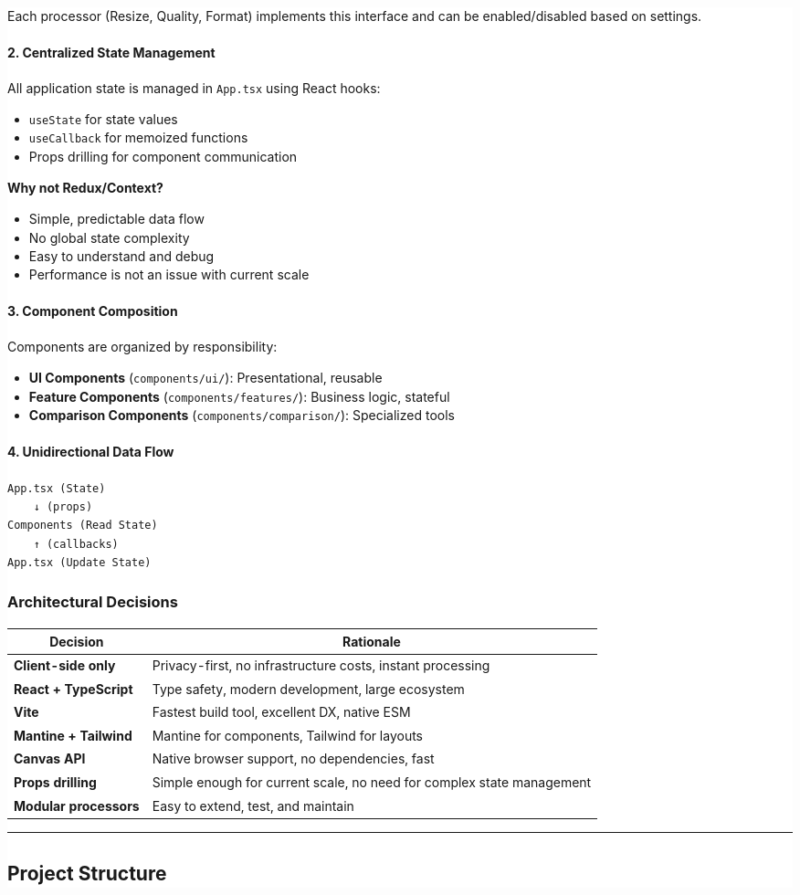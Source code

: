 Each processor (Resize, Quality, Format) implements this interface and can be enabled/disabled based on settings.

#### 2. **Centralized State Management**

All application state is managed in `App.tsx` using React hooks:
- `useState` for state values
- `useCallback` for memoized functions
- Props drilling for component communication

**Why not Redux/Context?**
- Simple, predictable data flow
- No global state complexity
- Easy to understand and debug
- Performance is not an issue with current scale

#### 3. **Component Composition**

Components are organized by responsibility:
- **UI Components** (`components/ui/`): Presentational, reusable
- **Feature Components** (`components/features/`): Business logic, stateful
- **Comparison Components** (`components/comparison/`): Specialized tools

#### 4. **Unidirectional Data Flow**

```
App.tsx (State)
    ↓ (props)
Components (Read State)
    ↑ (callbacks)
App.tsx (Update State)
```

### Architectural Decisions

| Decision | Rationale |
|----------|-----------|
| **Client-side only** | Privacy-first, no infrastructure costs, instant processing |
| **React + TypeScript** | Type safety, modern development, large ecosystem |
| **Vite** | Fastest build tool, excellent DX, native ESM |
| **Mantine + Tailwind** | Mantine for components, Tailwind for layouts |
| **Canvas API** | Native browser support, no dependencies, fast |
| **Props drilling** | Simple enough for current scale, no need for complex state management |
| **Modular processors** | Easy to extend, test, and maintain |

---

## Project Structure
